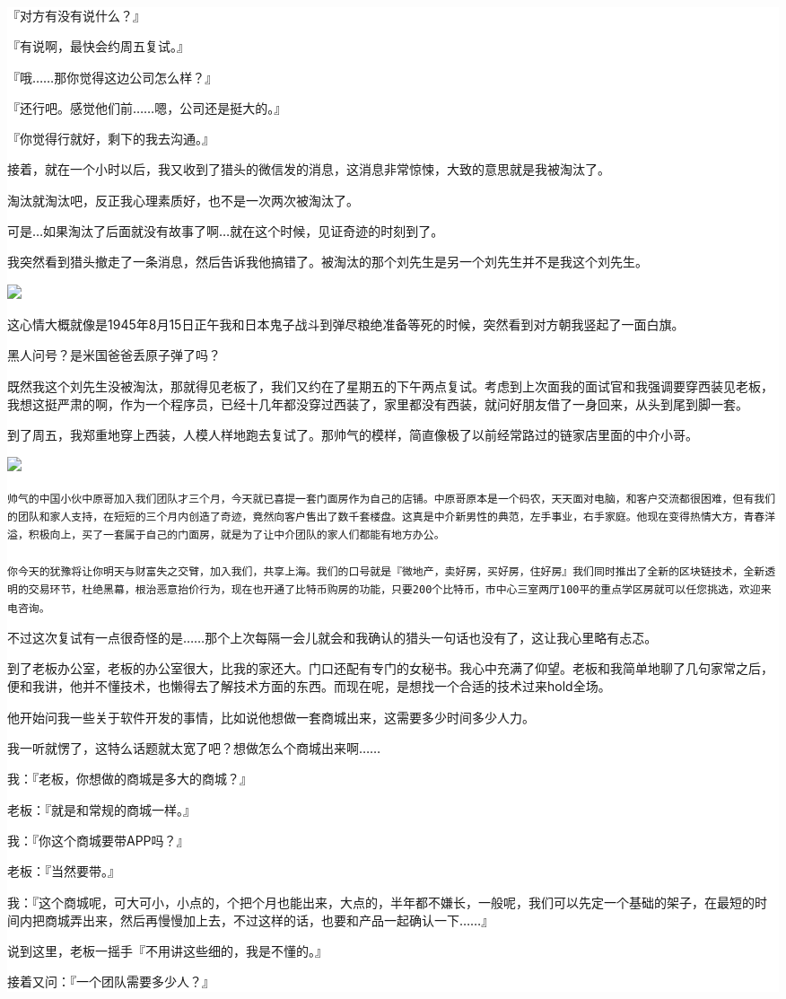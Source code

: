 『对方有没有说什么？』

『有说啊，最快会约周五复试。』

『哦……那你觉得这边公司怎么样？』

『还行吧。感觉他们前……嗯，公司还是挺大的。』

『你觉得行就好，剩下的我去沟通。』

接着，就在一个小时以后，我又收到了猎头的微信发的消息，这消息非常惊悚，大致的意思就是我被淘汰了。

淘汰就淘汰吧，反正我心理素质好，也不是一次两次被淘汰了。

可是…如果淘汰了后面就没有故事了啊…就在这个时候，见证奇迹的时刻到了。

我突然看到猎头撤走了一条消息，然后告诉我他搞错了。被淘汰的那个刘先生是另一个刘先生并不是我这个刘先生。

![](https://github.com/gundamzaku/my/blob/master/my_painting/src/leitousorry.jpg)

这心情大概就像是1945年8月15日正午我和日本鬼子战斗到弹尽粮绝准备等死的时候，突然看到对方朝我竖起了一面白旗。

黑人问号？是米国爸爸丢原子弹了吗？

既然我这个刘先生没被淘汰，那就得见老板了，我们又约在了星期五的下午两点复试。考虑到上次面我的面试官和我强调要穿西装见老板，我想这挺严肃的啊，作为一个程序员，已经十几年都没穿过西装了，家里都没有西装，就问好朋友借了一身回来，从头到尾到脚一套。

到了周五，我郑重地穿上西装，人模人样地跑去复试了。那帅气的模样，简直像极了以前经常路过的链家店里面的中介小哥。

![](https://github.com/gundamzaku/my/blob/master/my_painting/src/houseboy.png)

```
帅气的中国小伙中原哥加入我们团队才三个月，今天就已喜提一套门面房作为自己的店铺。中原哥原本是一个码农，天天面对电脑，和客户交流都很困难，但有我们的团队和家人支持，在短短的三个月内创造了奇迹，竟然向客户售出了数千套楼盘。这真是中介新男性的典范，左手事业，右手家庭。他现在变得热情大方，青春洋溢，积极向上，买了一套属于自己的门面房，就是为了让中介团队的家人们都能有地方办公。  

你今天的犹豫将让你明天与财富失之交臂，加入我们，共享上海。我们的口号就是『微地产，卖好房，买好房，住好房』我们同时推出了全新的区块链技术，全新透明的交易环节，杜绝黑幕，根治恶意抬价行为，现在也开通了比特币购房的功能，只要200个比特币，市中心三室两厅100平的重点学区房就可以任您挑选，欢迎来电咨询。
```

不过这次复试有一点很奇怪的是……那个上次每隔一会儿就会和我确认的猎头一句话也没有了，这让我心里略有忐忑。

到了老板办公室，老板的办公室很大，比我的家还大。门口还配有专门的女秘书。我心中充满了仰望。老板和我简单地聊了几句家常之后，便和我讲，他并不懂技术，也懒得去了解技术方面的东西。而现在呢，是想找一个合适的技术过来hold全场。

他开始问我一些关于软件开发的事情，比如说他想做一套商城出来，这需要多少时间多少人力。

我一听就愣了，这特么话题就太宽了吧？想做怎么个商城出来啊……

我：『老板，你想做的商城是多大的商城？』

老板：『就是和常规的商城一样。』

我：『你这个商城要带APP吗？』

老板：『当然要带。』

我：『这个商城呢，可大可小，小点的，个把个月也能出来，大点的，半年都不嫌长，一般呢，我们可以先定一个基础的架子，在最短的时间内把商城弄出来，然后再慢慢加上去，不过这样的话，也要和产品一起确认一下……』

说到这里，老板一摇手『不用讲这些细的，我是不懂的。』

接着又问：『一个团队需要多少人？』
